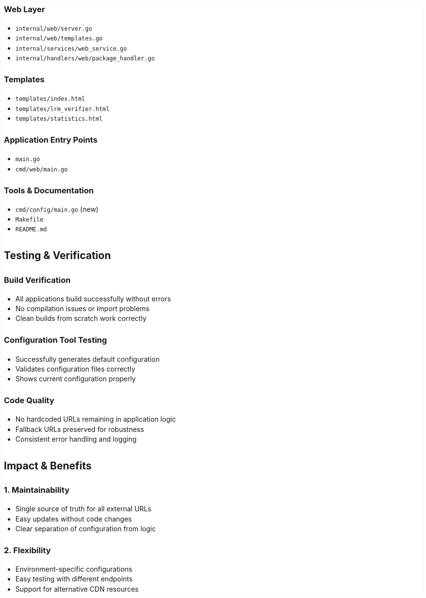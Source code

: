 ### Web Layer
- `internal/web/server.go`
- `internal/web/templates.go`
- `internal/services/web_service.go`
- `internal/handlers/web/package_handler.go`

### Templates
- `templates/index.html`
- `templates/lrm_verifier.html`
- `templates/statistics.html`

### Application Entry Points
- `main.go`
- `cmd/web/main.go`

### Tools & Documentation
- `cmd/config/main.go` (new)
- `Makefile`
- `README.md`

## Testing & Verification

### Build Verification
- All applications build successfully without errors
- No compilation issues or import problems
- Clean builds from scratch work correctly

### Configuration Tool Testing
- Successfully generates default configuration
- Validates configuration files correctly
- Shows current configuration properly

### Code Quality
- No hardcoded URLs remaining in application logic
- Fallback URLs preserved for robustness
- Consistent error handling and logging

## Impact & Benefits

### 1. Maintainability
- Single source of truth for all external URLs
- Easy updates without code changes
- Clear separation of configuration from logic

### 2. Flexibility
- Environment-specific configurations
- Easy testing with different endpoints
- Support for alternative CDN resources
